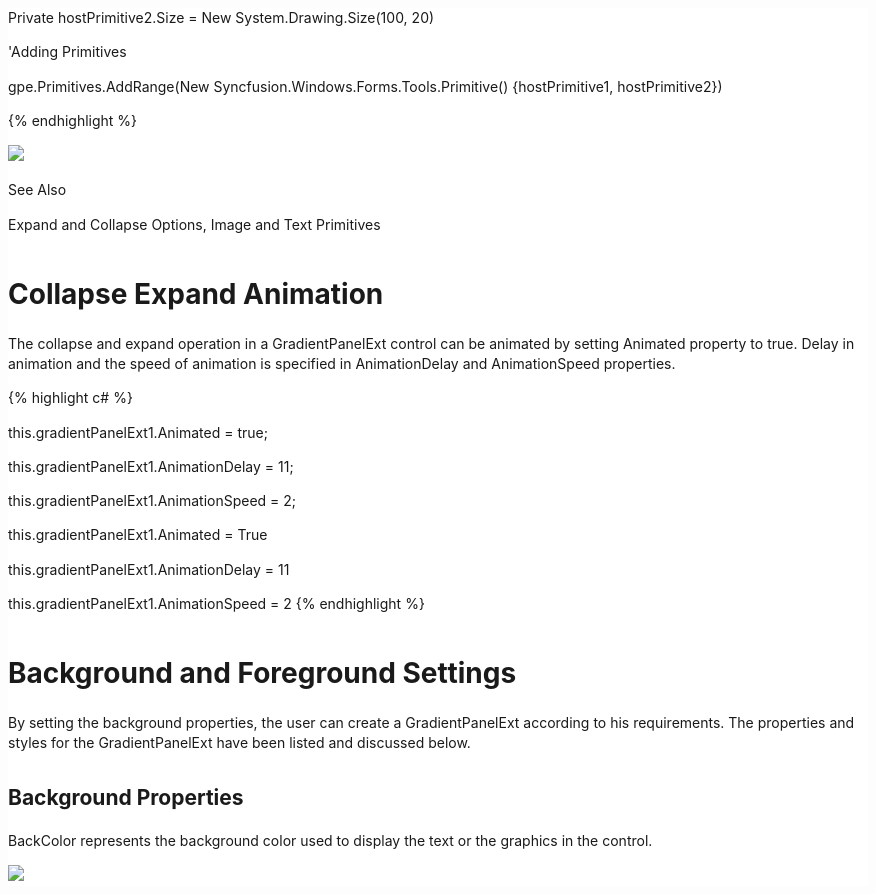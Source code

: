 Private hostPrimitive2.Size = New System.Drawing.Size(100, 20)



'Adding Primitives

gpe.Primitives.AddRange(New Syncfusion.Windows.Forms.Tools.Primitive() {hostPrimitive1, hostPrimitive2})

{% endhighlight  %}

![](Overview_images/Overview_img381.jpeg)



See Also

Expand and Collapse Options, Image and Text Primitives

# Collapse Expand Animation

The collapse and expand operation in a GradientPanelExt control can be animated by setting Animated property to true. Delay in animation and the speed of animation is specified in AnimationDelay and AnimationSpeed properties.



{% highlight c# %}

this.gradientPanelExt1.Animated = true;

this.gradientPanelExt1.AnimationDelay = 11;

this.gradientPanelExt1.AnimationSpeed = 2;







this.gradientPanelExt1.Animated = True

this.gradientPanelExt1.AnimationDelay = 11

this.gradientPanelExt1.AnimationSpeed = 2
{% endhighlight  %}

# Background and Foreground Settings

By setting the background properties, the user can create a GradientPanelExt according to his requirements. The properties and styles for the GradientPanelExt have been listed and discussed below.

## Background Properties

BackColor represents the background color used to display the text or the graphics in the control.

![](Overview_images/Overview_img382.jpeg)


